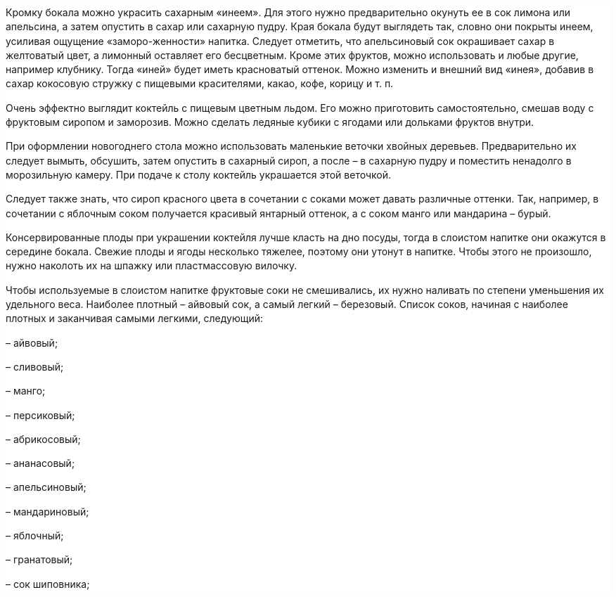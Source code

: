 Кромку бокала можно украсить сахарным «инеем». Для этого нужно
предварительно окунуть ее в сок лимона или апельсина, а затем опустить в
сахар или сахарную пудру. Края бокала будут выглядеть так, словно они
покрыты инеем, усиливая ощущение «заморо-женности» напитка. Следует
отметить, что апельсиновый сок окрашивает сахар в желтоватый цвет, а
лимонный оставляет его бесцветным. Кроме этих фруктов, можно
использовать и любые другие, например клубнику. Тогда «иней» будет иметь
красноватый оттенок. Можно изменить и внешний вид «инея», добавив в
сахар кокосовую стружку с пищевыми красителями, какао, кофе, корицу и т.
п.

Очень эффектно выглядит коктейль с пищевым цветным льдом. Его можно
приготовить самостоятельно, смешав воду с фруктовым сиропом и заморозив.
Можно сделать ледяные кубики с ягодами или дольками фруктов внутри.

При оформлении новогоднего стола можно использовать маленькие веточки
хвойных деревьев. Предварительно их следует вымыть, обсушить, затем
опустить в сахарный сироп, а после – в сахарную пудру и поместить
ненадолго в морозильную камеру. При подаче к столу коктейль украшается
этой веточкой.

Следует также знать, что сироп красного цвета в сочетании с соками может
давать различные оттенки. Так, например, в сочетании с яблочным соком
получается красивый янтарный оттенок, а с соком манго или мандарина –
бурый.

Консервированные плоды при украшении коктейля лучше класть на дно
посуды, тогда в слоистом напитке они окажутся в середине бокала. Свежие
плоды и ягоды несколько тяжелее, поэтому они утонут в напитке. Чтобы
этого не произошло, нужно наколоть их на шпажку или пластмассовую
вилочку.

Чтобы используемые в слоистом напитке фруктовые соки не смешивались, их
нужно наливать по степени уменьшения их удельного веса. Наиболее плотный
– айвовый сок, а самый легкий – березовый. Список соков, начиная с
наиболее плотных и заканчивая самыми легкими, следующий:

– айвовый;

– сливовый;

– манго;

– персиковый;

– абрикосовый;

– ананасовый;

– апельсиновый;

– мандариновый;

– яблочный;

– гранатовый;

– сок шиповника;
